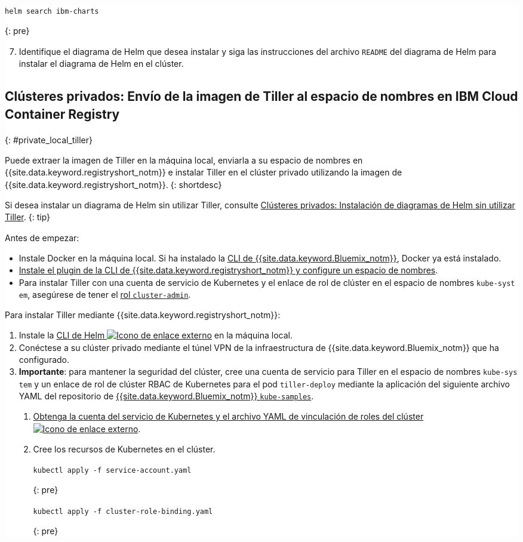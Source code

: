    ```
   helm search ibm-charts
   ```
   {: pre}

7. Identifique el diagrama de Helm que desea instalar y siga las instrucciones del archivo `README` del diagrama de Helm para instalar el diagrama de Helm en el clúster.


## Clústeres privados: Envío de la imagen de Tiller al espacio de nombres en IBM Cloud Container Registry
{: #private_local_tiller}

Puede extraer la imagen de Tiller en la máquina local, enviarla a su espacio de nombres en {{site.data.keyword.registryshort_notm}} e instalar Tiller en el clúster privado utilizando la imagen de {{site.data.keyword.registryshort_notm}}.
{: shortdesc}

Si desea instalar un diagrama de Helm sin utilizar Tiller, consulte [Clústeres privados: Instalación de diagramas de Helm sin utilizar Tiller](#private_install_without_tiller).
{: tip}

Antes de empezar:
- Instale Docker en la máquina local. Si ha instalado la [CLI de {{site.data.keyword.Bluemix_notm}}](/docs/cli?topic=cloud-cli-getting-started), Docker ya está instalado.
- [Instale el plugin de la CLI de {{site.data.keyword.registryshort_notm}} y configure un espacio de nombres](/docs/services/Registry?topic=registry-getting-started#gs_registry_cli_install).
- Para instalar Tiller con una cuenta de servicio de Kubernetes y el enlace de rol de clúster en el espacio de nombres `kube-system`, asegúrese de tener el [rol `cluster-admin`](/docs/containers?topic=containers-users#access_policies).

Para instalar Tiller mediante {{site.data.keyword.registryshort_notm}}:

1. Instale la <a href="https://docs.helm.sh/using_helm/#installing-helm" target="_blank">CLI de Helm <img src="../icons/launch-glyph.svg" alt="Icono de enlace externo"></a> en la máquina local.
2. Conéctese a su clúster privado mediante el túnel VPN de la infraestructura de {{site.data.keyword.Bluemix_notm}} que ha configurado.
3. **Importante**: para mantener la seguridad del clúster, cree una cuenta de servicio para Tiller en el espacio de nombres `kube-system` y un enlace de rol de clúster RBAC de Kubernetes para el pod `tiller-deploy` mediante la aplicación del siguiente archivo YAML del repositorio de [{{site.data.keyword.Bluemix_notm}} `kube-samples`](https://github.com/IBM-Cloud/kube-samples/blob/master/rbac/serviceaccount-tiller.yaml).
    1. [Obtenga la cuenta del servicio de Kubernetes y el archivo YAML de vinculación de roles del clúster ![Icono de enlace externo](../icons/launch-glyph.svg "Icono de enlace externo")](https://raw.githubusercontent.com/IBM-Cloud/kube-samples/master/rbac/serviceaccount-tiller.yaml).

    2. Cree los recursos de Kubernetes en el clúster.
       ```
       kubectl apply -f service-account.yaml
       ```
       {: pre}

       ```
       kubectl apply -f cluster-role-binding.yaml
       ```
       {: pre}

